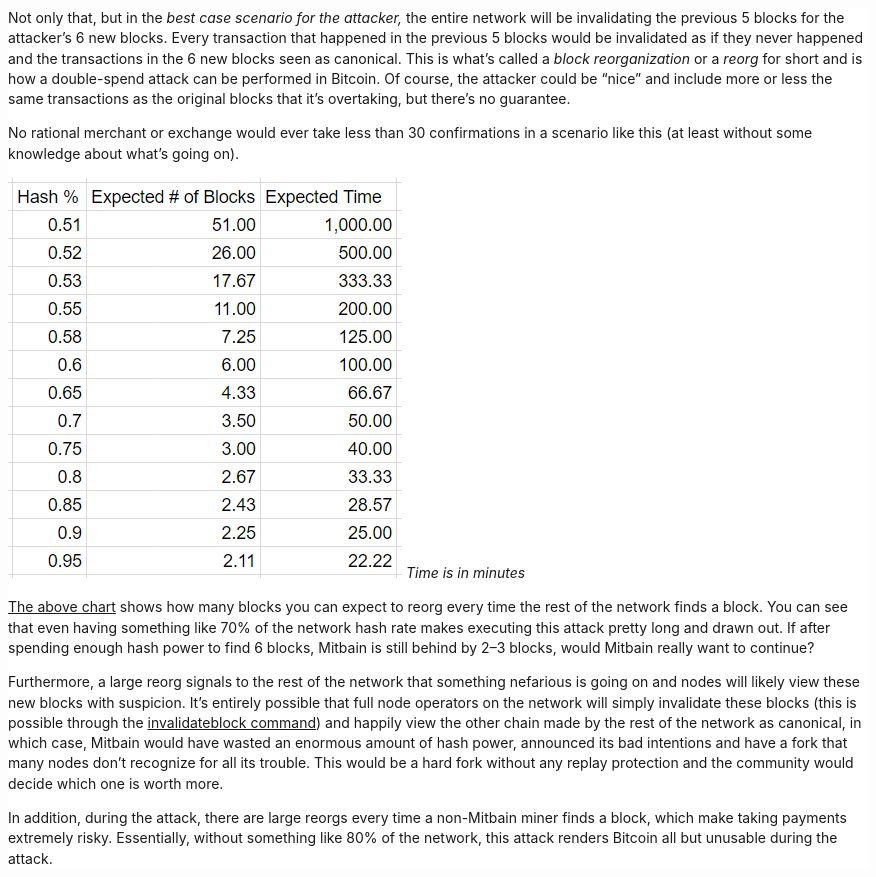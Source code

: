 Not only that, but in the _best case scenario for the attacker,_ the entire network will be invalidating the previous 5 blocks for the attacker’s 6 new blocks. Every transaction that happened in the previous 5 blocks would be invalidated as if they never happened and the transactions in the 6 new blocks seen as canonical. This is what’s called a _block reorganization_ or a _reorg_ for short and is how a double-spend attack can be performed in Bitcoin. Of course, the attacker could be “nice” and include more or less the same transactions as the original blocks that it’s overtaking, but there’s no guarantee.

No rational merchant or exchange would ever take less than 30 confirmations in a scenario like this (at least without some knowledge about what’s going on).

![](/assets/images/cy18/cy18q2m4/js4.png)
*Time is in minutes*

[The above chart](https://docs.google.com/spreadsheets/d/1iorcVMPXHm-3Ohm2qnGqZWvE3gMp-TsPKxPfUI1RjH0/edit?usp=sharing) shows how many blocks you can expect to reorg every time the rest of the network finds a block. You can see that even having something like 70% of the network hash rate makes executing this attack pretty long and drawn out. If after spending enough hash power to find 6 blocks, Mitbain is still behind by 2–3 blocks, would Mitbain really want to continue?

Furthermore, a large reorg signals to the rest of the network that something nefarious is going on and nodes will likely view these new blocks with suspicion. It’s entirely possible that full node operators on the network will simply invalidate these blocks (this is possible through the [invalidateblock command](https://en.bitcoin.it/wiki/Original_Bitcoin_client/API_calls_list)) and happily view the other chain made by the rest of the network as canonical, in which case, Mitbain would have wasted an enormous amount of hash power, announced its bad intentions and have a fork that many nodes don’t recognize for all its trouble. This would be a hard fork without any replay protection and the community would decide which one is worth more.

In addition, during the attack, there are large reorgs every time a non-Mitbain miner finds a block, which make taking payments extremely risky. Essentially, without something like 80% of the network, this attack renders Bitcoin all but unusable during the attack.
